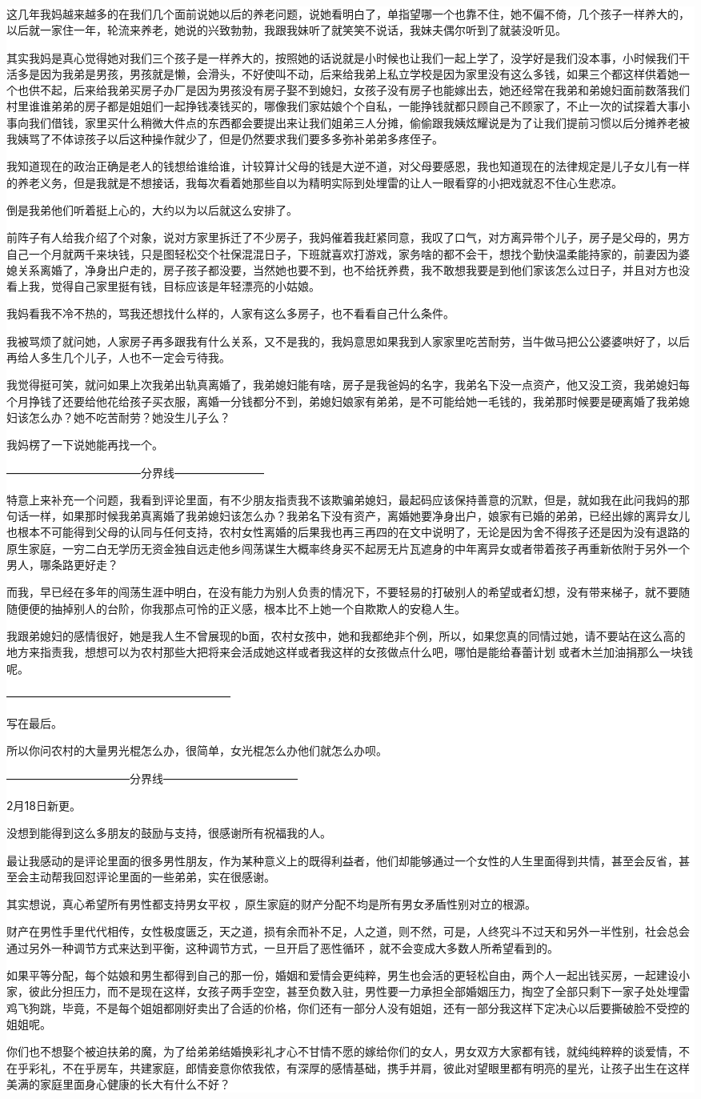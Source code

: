 这几年我妈越来越多的在我们几个面前说她以后的养老问题，说她看明白了，单指望哪一个也靠不住，她不偏不倚，几个孩子一样养大的，以后就一家住一年，轮流来养老，她说的兴致勃勃，我跟我妹听了就笑笑不说话，我妹夫偶尔听到了就装没听见。

其实我妈是真心觉得她对我们三个孩子是一样养大的，按照她的话说就是小时候也让我们一起上学了，没学好是我们没本事，小时候我们干活多是因为我弟是男孩，男孩就是懒，会滑头，不好使叫不动，后来给我弟上私立学校是因为家里没有这么多钱，如果三个都这样供着她一个也供不起，后来给我弟买房子办厂是因为男孩没有房子娶不到媳妇，女孩子没有房子也能嫁出去，她还经常在我弟和弟媳妇面前数落我们村里谁谁弟弟的房子都是姐姐们一起挣钱凑钱买的，哪像我们家姑娘个个自私，一能挣钱就都只顾自己不顾家了，不止一次的试探着大事小事向我们借钱，家里买什么稍微大件点的东西都会要提出来让我们姐弟三人分摊，偷偷跟我姨炫耀说是为了让我们提前习惯以后分摊养老被我姨骂了不体谅孩子以后这种操作就少了，但是仍然要求我们要多多弥补弟弟多疼侄子。

我知道现在的政治正确是老人的钱想给谁给谁，计较算计父母的钱是大逆不道，对父母要感恩，我也知道现在的法律规定是儿子女儿有一样的养老义务，但是我就是不想接话，我每次看着她那些自以为精明实际到处埋雷的让人一眼看穿的小把戏就忍不住心生悲凉。

倒是我弟他们听着挺上心的，大约以为以后就这么安排了。

前阵子有人给我介绍了个对象，说对方家里拆迁了不少房子，我妈催着我赶紧同意，我叹了口气，对方离异带个儿子，房子是父母的，男方自己一个月就两千来块钱，只是图轻松交个社保混混日子，下班就喜欢打游戏，家务啥的都不会干，想找个勤快温柔能持家的，前妻因为婆媳关系离婚了，净身出户走的，房子孩子都没要，当然她也要不到，也不给抚养费，我不敢想我要是到他们家该怎么过日子，并且对方也没看上我，觉得自己家里挺有钱，目标应该是年轻漂亮的小姑娘。

我妈看我不冷不热的，骂我还想找什么样的，人家有这么多房子，也不看看自己什么条件。

我被骂烦了就问她，人家房子再多跟我有什么关系，又不是我的，我妈意思如果我到人家家里吃苦耐劳，当牛做马把公公婆婆哄好了，以后再给人多生几个儿子，人也不一定会亏待我。

我觉得挺可笑，就问如果上次我弟出轨真离婚了，我弟媳妇能有啥，房子是我爸妈的名字，我弟名下没一点资产，他又没工资，我弟媳妇每个月挣钱了还要给他花给孩子买衣服，离婚一分钱都分不到，弟媳妇娘家有弟弟，是不可能给她一毛钱的，我弟那时候要是硬离婚了我弟媳妇该怎么办？她不吃苦耐劳？她没生儿子么？

我妈楞了一下说她能再找一个。

————————————分界线————————

特意上来补充一个问题，我看到评论里面，有不少朋友指责我不该欺骗弟媳妇，最起码应该保持善意的沉默，但是，就如我在此问我妈的那句话一样，如果那时候我弟真离婚了我弟媳妇该怎么办？我弟名下没有资产，离婚她要净身出户，娘家有已婚的弟弟，已经出嫁的离异女儿也根本不可能得到父母的认同与任何支持，农村女性离婚的后果我也再三再四的在文中说明了，无论是因为舍不得孩子还是因为没有退路的原生家庭，一穷二白无学历无资金独自远走他乡闯荡谋生大概率终身买不起房无片瓦遮身的中年离异女或者带着孩子再重新依附于另外一个男人，哪条路更好走？

而我，早已经在多年的闯荡生涯中明白，在没有能力为别人负责的情况下，不要轻易的打破别人的希望或者幻想，没有带来梯子，就不要随随便便的抽掉别人的台阶，你我那点可怜的正义感，根本比不上她一个自欺欺人的安稳人生。

我跟弟媳妇的感情很好，她是我人生不曾展现的b面，农村女孩中，她和我都绝非个例，所以，如果您真的同情过她，请不要站在这么高的地方来指责我，想想可以为农村那些大把将来会活成她这样或者我这样的女孩做点什么吧，哪怕是能给春蕾计划 或者木兰加油捐那么一块钱呢。

————————————————————

写在最后。

所以你问农村的大量男光棍怎么办，很简单，女光棍怎么办他们就怎么办呗。

———————————分界线————————————

2月18日新更。

没想到能得到这么多朋友的鼓励与支持，很感谢所有祝福我的人。

最让我感动的是评论里面的很多男性朋友，作为某种意义上的既得利益者，他们却能够通过一个女性的人生里面得到共情，甚至会反省，甚至会主动帮我回怼评论里面的一些弟弟，实在很感谢。

其实想说，真心希望所有男性都支持男女平权 ，原生家庭的财产分配不均是所有男女矛盾性别对立的根源。

财产在男性手里代代相传，女性极度匮乏，天之道，损有余而补不足，人之道，则不然，可是，人终究斗不过天和另外一半性别，社会总会通过另外一种调节方式来达到平衡，这种调节方式，一旦开启了恶性循环 ，就不会变成大多数人所希望看到的。

如果平等分配，每个姑娘和男生都得到自己的那一份，婚姻和爱情会更纯粹，男生也会活的更轻松自由，两个人一起出钱买房，一起建设小家，彼此分担压力，而不是现在这样，女孩子两手空空，甚至负数入驻，男性要一力承担全部婚姻压力，掏空了全部只剩下一家子处处埋雷鸡飞狗跳，毕竟，不是每个姐姐都刚好卖出了合适的价格，你们还有一部分人没有姐姐，还有一部分我这样下定决心以后要撕破脸不受控的姐姐呢。

你们也不想娶个被迫扶弟的魔，为了给弟弟结婚换彩礼才心不甘情不愿的嫁给你们的女人，男女双方大家都有钱，就纯纯粹粹的谈爱情，不在乎彩礼，不在乎房车，共建家庭，郎情妾意你侬我侬，有深厚的感情基础，携手并肩，彼此对望眼里都有明亮的星光，让孩子出生在这样美满的家庭里面身心健康的长大有什么不好？
